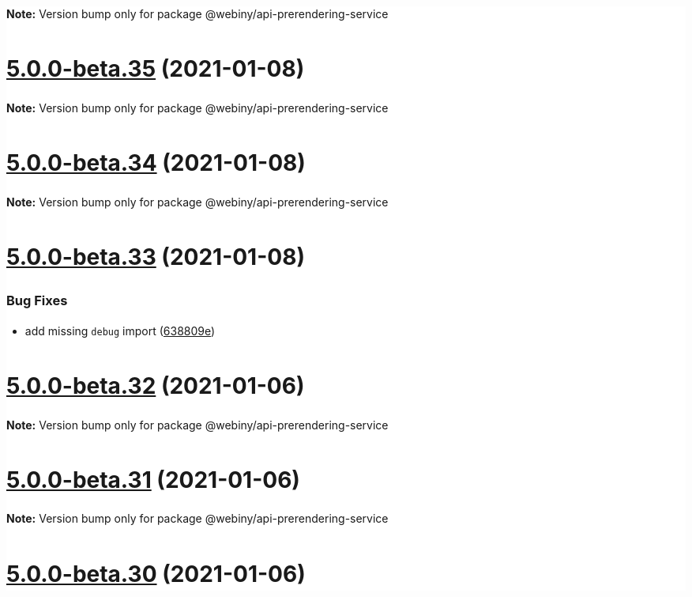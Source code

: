 **Note:** Version bump only for package @webiny/api-prerendering-service





# [5.0.0-beta.35](https://github.com/webiny/webiny-js/compare/v5.0.0-beta.34...v5.0.0-beta.35) (2021-01-08)

**Note:** Version bump only for package @webiny/api-prerendering-service





# [5.0.0-beta.34](https://github.com/webiny/webiny-js/compare/v5.0.0-beta.33...v5.0.0-beta.34) (2021-01-08)

**Note:** Version bump only for package @webiny/api-prerendering-service





# [5.0.0-beta.33](https://github.com/webiny/webiny-js/compare/v5.0.0-beta.32...v5.0.0-beta.33) (2021-01-08)


### Bug Fixes

* add missing `debug` import ([638809e](https://github.com/webiny/webiny-js/commit/638809eb44369380d1cd762c31b085aea44b150e))





# [5.0.0-beta.32](https://github.com/webiny/webiny-js/compare/v5.0.0-beta.31...v5.0.0-beta.32) (2021-01-06)

**Note:** Version bump only for package @webiny/api-prerendering-service





# [5.0.0-beta.31](https://github.com/webiny/webiny-js/compare/v5.0.0-beta.30...v5.0.0-beta.31) (2021-01-06)

**Note:** Version bump only for package @webiny/api-prerendering-service





# [5.0.0-beta.30](https://github.com/webiny/webiny-js/compare/v5.0.0-beta.29...v5.0.0-beta.30) (2021-01-06)
